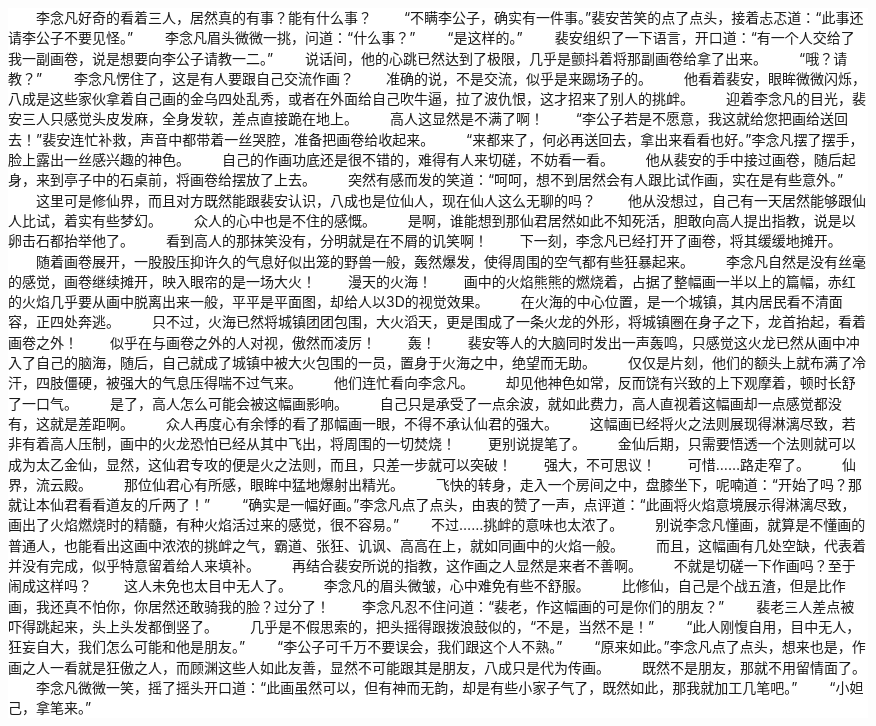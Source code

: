 　　李念凡好奇的看着三人，居然真的有事？能有什么事？
　　“不瞒李公子，确实有一件事。”裴安苦笑的点了点头，接着忐忑道：“此事还请李公子不要见怪。”
　　李念凡眉头微微一挑，问道：“什么事？”
　　“是这样的。”
　　裴安组织了一下语言，开口道：“有一个人交给了我一副画卷，说是想要向李公子请教一二。”
　　说话间，他的心跳已然达到了极限，几乎是颤抖着将那副画卷给拿了出来。
　　“哦？请教？”
　　李念凡愣住了，这是有人要跟自己交流作画？
　　准确的说，不是交流，似乎是来踢场子的。
　　他看着裴安，眼眸微微闪烁，八成是这些家伙拿着自己画的金乌四处乱秀，或者在外面给自己吹牛逼，拉了波仇恨，这才招来了别人的挑衅。
　　迎着李念凡的目光，裴安三人只感觉头皮发麻，全身发软，差点直接跪在地上。
　　高人这显然是不满了啊！
　　“李公子若是不愿意，我这就给您把画给送回去！”裴安连忙补救，声音中都带着一丝哭腔，准备把画卷给收起来。
　　“来都来了，何必再送回去，拿出来看看也好。”李念凡摆了摆手，脸上露出一丝感兴趣的神色。
　　自己的作画功底还是很不错的，难得有人来切磋，不妨看一看。
　　他从裴安的手中接过画卷，随后起身，来到亭子中的石桌前，将画卷给摆放了上去。
　　突然有感而发的笑道：“呵呵，想不到居然会有人跟比试作画，实在是有些意外。”
　　这里可是修仙界，而且对方既然能跟裴安认识，八成也是位仙人，现在仙人这么无聊的吗？
　　他从没想过，自己有一天居然能够跟仙人比试，着实有些梦幻。
　　众人的心中也是不住的感慨。
　　是啊，谁能想到那仙君居然如此不知死活，胆敢向高人提出指教，说是以卵击石都抬举他了。
　　看到高人的那抹笑没有，分明就是在不屑的讥笑啊！
　　下一刻，李念凡已经打开了画卷，将其缓缓地摊开。
　　随着画卷展开，一股股压抑许久的气息好似出笼的野兽一般，轰然爆发，使得周围的空气都有些狂暴起来。
　　李念凡自然是没有丝毫的感觉，画卷继续摊开，映入眼帘的是一场大火！
　　漫天的火海！
　　画中的火焰熊熊的燃烧着，占据了整幅画一半以上的篇幅，赤红的火焰几乎要从画中脱离出来一般，平平是平面图，却给人以3D的视觉效果。
　　在火海的中心位置，是一个城镇，其内居民看不清面容，正四处奔逃。
　　只不过，火海已然将城镇团团包围，大火滔天，更是围成了一条火龙的外形，将城镇圈在身子之下，龙首抬起，看着画卷之外！
　　似乎在与画卷之外的人对视，傲然而凌厉！
　　轰！
　　裴安等人的大脑同时发出一声轰鸣，只感觉这火龙已然从画中冲入了自己的脑海，随后，自己就成了城镇中被大火包围的一员，置身于火海之中，绝望而无助。
　　仅仅是片刻，他们的额头上就布满了冷汗，四肢僵硬，被强大的气息压得喘不过气来。
　　他们连忙看向李念凡。
　　却见他神色如常，反而饶有兴致的上下观摩着，顿时长舒了一口气。
　　是了，高人怎么可能会被这幅画影响。
　　自己只是承受了一点余波，就如此费力，高人直视着这幅画却一点感觉都没有，这就是差距啊。
　　众人再度心有余悸的看了那幅画一眼，不得不承认仙君的强大。
　　这幅画已经将火之法则展现得淋漓尽致，若非有着高人压制，画中的火龙恐怕已经从其中飞出，将周围的一切焚烧！
　　更别说提笔了。
　　金仙后期，只需要悟透一个法则就可以成为太乙金仙，显然，这仙君专攻的便是火之法则，而且，只差一步就可以突破！
　　强大，不可思议！
　　可惜……路走窄了。
　　仙界，流云殿。
　　那位仙君心有所感，眼眸中猛地爆射出精光。
　　飞快的转身，走入一个房间之中，盘膝坐下，呢喃道：“开始了吗？那就让本仙君看看道友的斤两了！”
　　“确实是一幅好画。”李念凡点了点头，由衷的赞了一声，点评道：“此画将火焰意境展示得淋漓尽致，画出了火焰燃烧时的精髓，有种火焰活过来的感觉，很不容易。”
　　不过……挑衅的意味也太浓了。
　　别说李念凡懂画，就算是不懂画的普通人，也能看出这画中浓浓的挑衅之气，霸道、张狂、讥讽、高高在上，就如同画中的火焰一般。
　　而且，这幅画有几处空缺，代表着并没有完成，似乎特意留着给人来填补。
　　再结合裴安所说的指教，这作画之人显然是来者不善啊。
　　不就是切磋一下作画吗？至于闹成这样吗？
　　这人未免也太目中无人了。
　　李念凡的眉头微皱，心中难免有些不舒服。
　　比修仙，自己是个战五渣，但是比作画，我还真不怕你，你居然还敢骑我的脸？过分了！
　　李念凡忍不住问道：“裴老，作这幅画的可是你们的朋友？”
　　裴老三人差点被吓得跳起来，头上头发都倒竖了。
　　几乎是不假思索的，把头摇得跟拨浪鼓似的，“不是，当然不是！”
　　“此人刚愎自用，目中无人，狂妄自大，我们怎么可能和他是朋友。”
　　“李公子可千万不要误会，我们跟这个人不熟。”
　　“原来如此。”李念凡点了点头，想来也是，作画之人一看就是狂傲之人，而顾渊这些人如此友善，显然不可能跟其是朋友，八成只是代为传画。
　　既然不是朋友，那就不用留情面了。
　　李念凡微微一笑，摇了摇头开口道：“此画虽然可以，但有神而无韵，却是有些小家子气了，既然如此，那我就加工几笔吧。”
　　“小妲己，拿笔来。”